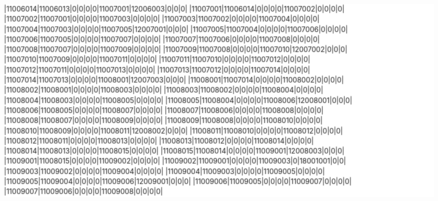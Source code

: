 |11006014|11006013|0|0|0|0|11007001|12006003|0|0|0|
|11007001|11006014|0|0|0|0|11007002|0|0|0|0|
|11007002|11007001|0|0|0|0|11007003|0|0|0|0|
|11007003|11007002|0|0|0|0|11007004|0|0|0|0|
|11007004|11007003|0|0|0|0|11007005|12007001|0|0|0|
|11007005|11007004|0|0|0|0|11007006|0|0|0|0|
|11007006|11007005|0|0|0|0|11007007|0|0|0|0|
|11007007|11007006|0|0|0|0|11007008|0|0|0|0|
|11007008|11007007|0|0|0|0|11007009|0|0|0|0|
|11007009|11007008|0|0|0|0|11007010|12007002|0|0|0|
|11007010|11007009|0|0|0|0|11007011|0|0|0|0|
|11007011|11007010|0|0|0|0|11007012|0|0|0|0|
|11007012|11007011|0|0|0|0|11007013|0|0|0|0|
|11007013|11007012|0|0|0|0|11007014|0|0|0|0|
|11007014|11007013|0|0|0|0|11008001|12007003|0|0|0|
|11008001|11007014|0|0|0|0|11008002|0|0|0|0|
|11008002|11008001|0|0|0|0|11008003|0|0|0|0|
|11008003|11008002|0|0|0|0|11008004|0|0|0|0|
|11008004|11008003|0|0|0|0|11008005|0|0|0|0|
|11008005|11008004|0|0|0|0|11008006|12008001|0|0|0|
|11008006|11008005|0|0|0|0|11008007|0|0|0|0|
|11008007|11008006|0|0|0|0|11008008|0|0|0|0|
|11008008|11008007|0|0|0|0|11008009|0|0|0|0|
|11008009|11008008|0|0|0|0|11008010|0|0|0|0|
|11008010|11008009|0|0|0|0|11008011|12008002|0|0|0|
|11008011|11008010|0|0|0|0|11008012|0|0|0|0|
|11008012|11008011|0|0|0|0|11008013|0|0|0|0|
|11008013|11008012|0|0|0|0|11008014|0|0|0|0|
|11008014|11008013|0|0|0|0|11008015|0|0|0|0|
|11008015|11008014|0|0|0|0|11009001|12008003|0|0|0|
|11009001|11008015|0|0|0|0|11009002|0|0|0|0|
|11009002|11009001|0|0|0|0|11009003|0|18001001|0|0|
|11009003|11009002|0|0|0|0|11009004|0|0|0|0|
|11009004|11009003|0|0|0|0|11009005|0|0|0|0|
|11009005|11009004|0|0|0|0|11009006|12009001|0|0|0|
|11009006|11009005|0|0|0|0|11009007|0|0|0|0|
|11009007|11009006|0|0|0|0|11009008|0|0|0|0|